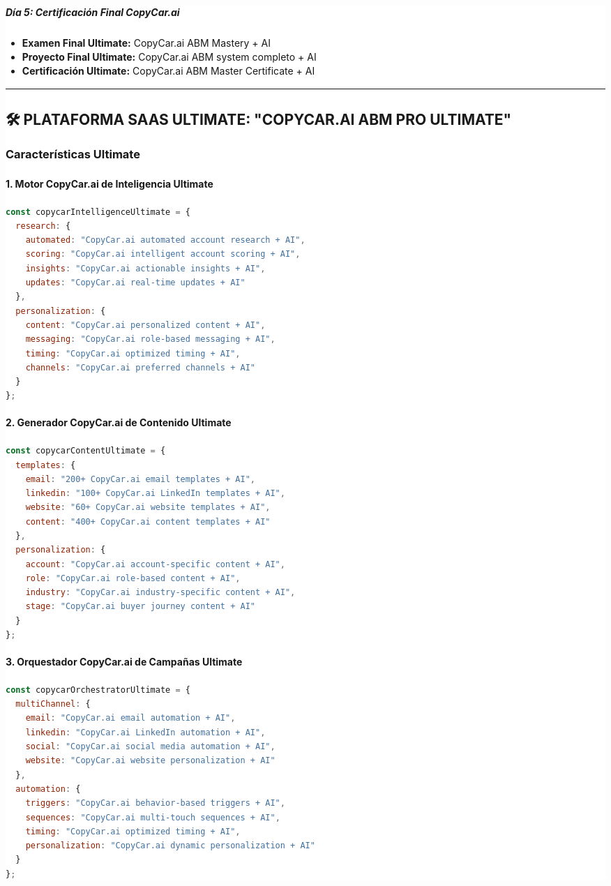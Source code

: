 ##### **Día 5: Certificación Final CopyCar.ai**
- **Examen Final Ultimate:** CopyCar.ai ABM Mastery + AI
- **Proyecto Final Ultimate:** CopyCar.ai ABM system completo + AI
- **Certificación Ultimate:** CopyCar.ai ABM Master Certificate + AI

---

## 🛠️ PLATAFORMA SAAS ULTIMATE: "COPYCAR.AI ABM PRO ULTIMATE"

### **Características Ultimate**

#### **1. Motor CopyCar.ai de Inteligencia Ultimate**
```javascript
const copycarIntelligenceUltimate = {
  research: {
    automated: "CopyCar.ai automated account research + AI",
    scoring: "CopyCar.ai intelligent account scoring + AI",
    insights: "CopyCar.ai actionable insights + AI",
    updates: "CopyCar.ai real-time updates + AI"
  },
  personalization: {
    content: "CopyCar.ai personalized content + AI",
    messaging: "CopyCar.ai role-based messaging + AI",
    timing: "CopyCar.ai optimized timing + AI",
    channels: "CopyCar.ai preferred channels + AI"
  }
};
```

#### **2. Generador CopyCar.ai de Contenido Ultimate**
```javascript
const copycarContentUltimate = {
  templates: {
    email: "200+ CopyCar.ai email templates + AI",
    linkedin: "100+ CopyCar.ai LinkedIn templates + AI",
    website: "60+ CopyCar.ai website templates + AI",
    content: "400+ CopyCar.ai content templates + AI"
  },
  personalization: {
    account: "CopyCar.ai account-specific content + AI",
    role: "CopyCar.ai role-based content + AI",
    industry: "CopyCar.ai industry-specific content + AI",
    stage: "CopyCar.ai buyer journey content + AI"
  }
};
```

#### **3. Orquestador CopyCar.ai de Campañas Ultimate**
```javascript
const copycarOrchestratorUltimate = {
  multiChannel: {
    email: "CopyCar.ai email automation + AI",
    linkedin: "CopyCar.ai LinkedIn automation + AI",
    social: "CopyCar.ai social media automation + AI",
    website: "CopyCar.ai website personalization + AI"
  },
  automation: {
    triggers: "CopyCar.ai behavior-based triggers + AI",
    sequences: "CopyCar.ai multi-touch sequences + AI",
    timing: "CopyCar.ai optimized timing + AI",
    personalization: "CopyCar.ai dynamic personalization + AI"
  }
};
```